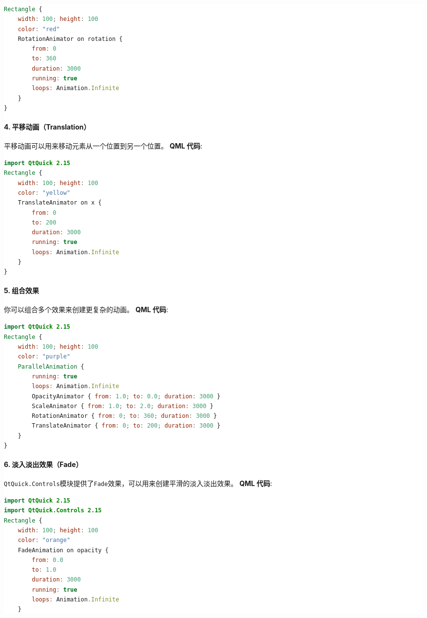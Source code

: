 ```qml
Rectangle {
    width: 100; height: 100
    color: "red"
    RotationAnimator on rotation {
        from: 0
        to: 360
        duration: 3000
        running: true
        loops: Animation.Infinite
    }
}
```
#### 4. 平移动画（Translation）
平移动画可以用来移动元素从一个位置到另一个位置。
**QML 代码**:
```qml
import QtQuick 2.15
Rectangle {
    width: 100; height: 100
    color: "yellow"
    TranslateAnimator on x {
        from: 0
        to: 200
        duration: 3000
        running: true
        loops: Animation.Infinite
    }
}
```
#### 5. 组合效果
你可以组合多个效果来创建更复杂的动画。
**QML 代码**:
```qml
import QtQuick 2.15
Rectangle {
    width: 100; height: 100
    color: "purple"
    ParallelAnimation {
        running: true
        loops: Animation.Infinite
        OpacityAnimator { from: 1.0; to: 0.0; duration: 3000 }
        ScaleAnimator { from: 1.0; to: 2.0; duration: 3000 }
        RotationAnimator { from: 0; to: 360; duration: 3000 }
        TranslateAnimator { from: 0; to: 200; duration: 3000 }
    }
}
```
#### 6. 淡入淡出效果（Fade）
`QtQuick.Controls`模块提供了`Fade`效果，可以用来创建平滑的淡入淡出效果。
**QML 代码**:
```qml
import QtQuick 2.15
import QtQuick.Controls 2.15
Rectangle {
    width: 100; height: 100
    color: "orange"
    FadeAnimation on opacity {
        from: 0.0
        to: 1.0
        duration: 3000
        running: true
        loops: Animation.Infinite
    }
```